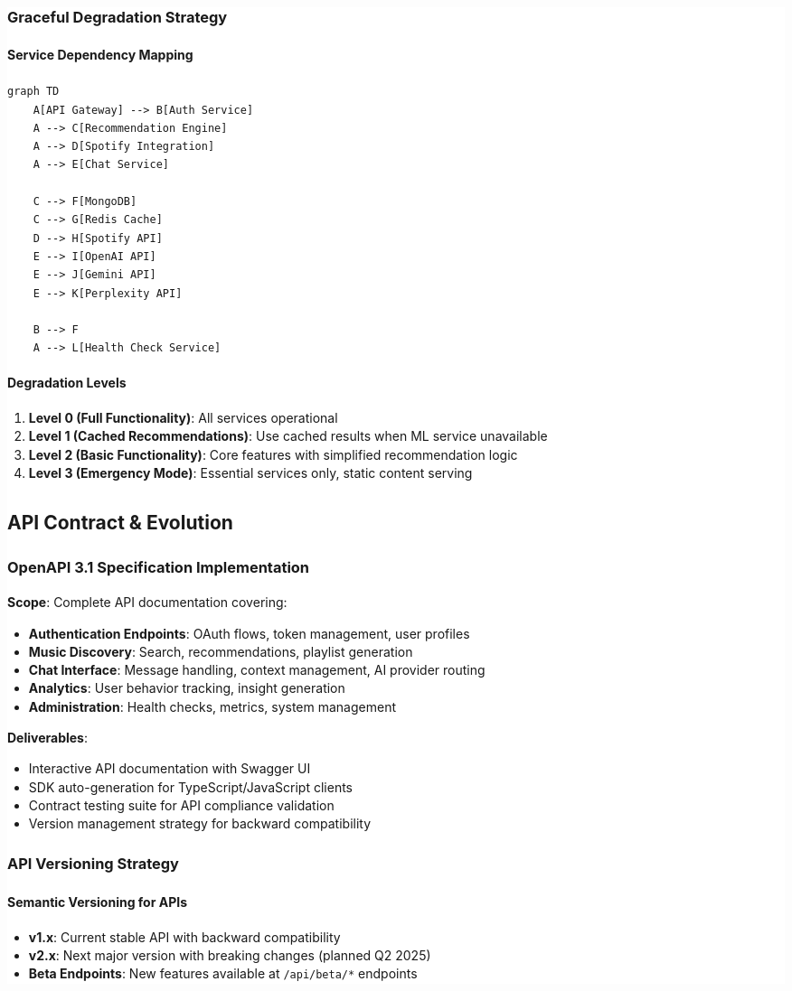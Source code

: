 ### Graceful Degradation Strategy

#### Service Dependency Mapping
```mermaid
graph TD
    A[API Gateway] --> B[Auth Service]
    A --> C[Recommendation Engine]
    A --> D[Spotify Integration]
    A --> E[Chat Service]
    
    C --> F[MongoDB]
    C --> G[Redis Cache]
    D --> H[Spotify API]
    E --> I[OpenAI API]
    E --> J[Gemini API]
    E --> K[Perplexity API]
    
    B --> F
    A --> L[Health Check Service]
```

#### Degradation Levels
1. **Level 0 (Full Functionality)**: All services operational
2. **Level 1 (Cached Recommendations)**: Use cached results when ML service unavailable
3. **Level 2 (Basic Functionality)**: Core features with simplified recommendation logic
4. **Level 3 (Emergency Mode)**: Essential services only, static content serving

## API Contract & Evolution

### OpenAPI 3.1 Specification Implementation

**Scope**: Complete API documentation covering:
- **Authentication Endpoints**: OAuth flows, token management, user profiles
- **Music Discovery**: Search, recommendations, playlist generation
- **Chat Interface**: Message handling, context management, AI provider routing
- **Analytics**: User behavior tracking, insight generation
- **Administration**: Health checks, metrics, system management

**Deliverables**:
- Interactive API documentation with Swagger UI
- SDK auto-generation for TypeScript/JavaScript clients
- Contract testing suite for API compliance validation
- Version management strategy for backward compatibility

### API Versioning Strategy

#### Semantic Versioning for APIs
- **v1.x**: Current stable API with backward compatibility
- **v2.x**: Next major version with breaking changes (planned Q2 2025)
- **Beta Endpoints**: New features available at `/api/beta/*` endpoints
